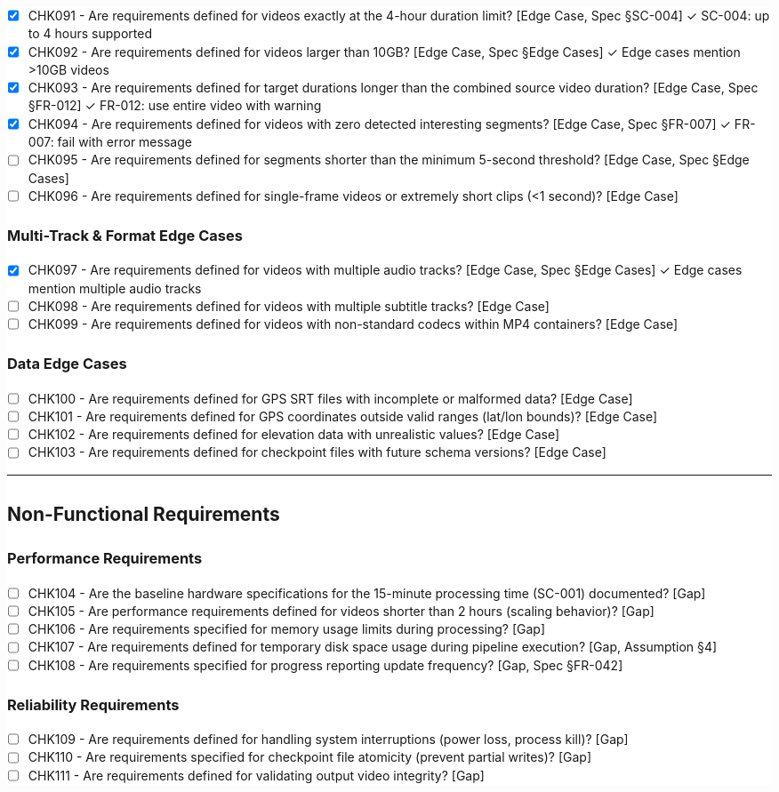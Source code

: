 - [X] CHK091 - Are requirements defined for videos exactly at the 4-hour duration limit? [Edge Case, Spec §SC-004] ✓ SC-004: up to 4 hours supported
- [X] CHK092 - Are requirements defined for videos larger than 10GB? [Edge Case, Spec §Edge Cases] ✓ Edge cases mention >10GB videos
- [X] CHK093 - Are requirements defined for target durations longer than the combined source video duration? [Edge Case, Spec §FR-012] ✓ FR-012: use entire video with warning
- [X] CHK094 - Are requirements defined for videos with zero detected interesting segments? [Edge Case, Spec §FR-007] ✓ FR-007: fail with error message
- [ ] CHK095 - Are requirements defined for segments shorter than the minimum 5-second threshold? [Edge Case, Spec §Edge Cases]
- [ ] CHK096 - Are requirements defined for single-frame videos or extremely short clips (<1 second)? [Edge Case]

### Multi-Track & Format Edge Cases

- [X] CHK097 - Are requirements defined for videos with multiple audio tracks? [Edge Case, Spec §Edge Cases] ✓ Edge cases mention multiple audio tracks
- [ ] CHK098 - Are requirements defined for videos with multiple subtitle tracks? [Edge Case]
- [ ] CHK099 - Are requirements defined for videos with non-standard codecs within MP4 containers? [Edge Case]

### Data Edge Cases

- [ ] CHK100 - Are requirements defined for GPS SRT files with incomplete or malformed data? [Edge Case]
- [ ] CHK101 - Are requirements defined for GPS coordinates outside valid ranges (lat/lon bounds)? [Edge Case]
- [ ] CHK102 - Are requirements defined for elevation data with unrealistic values? [Edge Case]
- [ ] CHK103 - Are requirements defined for checkpoint files with future schema versions? [Edge Case]

---

## Non-Functional Requirements

### Performance Requirements

- [ ] CHK104 - Are the baseline hardware specifications for the 15-minute processing time (SC-001) documented? [Gap]
- [ ] CHK105 - Are performance requirements defined for videos shorter than 2 hours (scaling behavior)? [Gap]
- [ ] CHK106 - Are requirements specified for memory usage limits during processing? [Gap]
- [ ] CHK107 - Are requirements defined for temporary disk space usage during pipeline execution? [Gap, Assumption §4]
- [ ] CHK108 - Are requirements specified for progress reporting update frequency? [Gap, Spec §FR-042]

### Reliability Requirements

- [ ] CHK109 - Are requirements defined for handling system interruptions (power loss, process kill)? [Gap]
- [ ] CHK110 - Are requirements specified for checkpoint file atomicity (prevent partial writes)? [Gap]
- [ ] CHK111 - Are requirements defined for validating output video integrity? [Gap]
